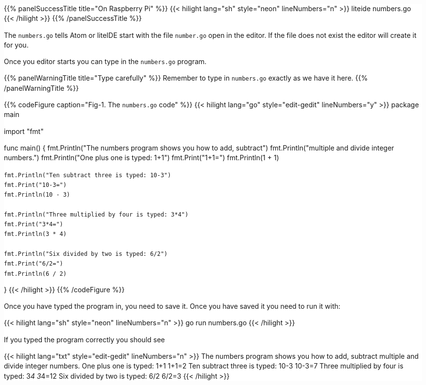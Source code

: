 {{% panelSuccessTitle title="On Raspberry Pi" %}}
{{< hilight lang="sh" style="neon" lineNumbers="n" >}}
liteide numbers.go
{{< /hilight >}}
{{% /panelSuccessTitle %}}

The `numbers.go` tells Atom or liteIDE start with the file `number.go` open in
the editor. If the file does not exist the editor will create it for you.

Once you editor starts you can type in the `numbers.go` program.

{{% panelWarningTitle title="Type carefully" %}}
Remember to type in `numbers.go` exactly as we have it here.
{{% /panelWarningTitle %}}

{{% codeFigure caption="Fig-1. The `numbers.go` code" %}}
{{< hilight lang="go" style="edit-gedit" lineNumbers="y" >}}
package main

import "fmt"

func main() {
	fmt.Println("The numbers program shows you how to add, subtract")
	fmt.Println("multiple and divide integer numbers.")
	fmt.Println("One plus one is typed: 1+1")
	fmt.Print("1+1=")
	fmt.Println(1 + 1)

	fmt.Println("Ten subtract three is typed: 10-3")
	fmt.Print("10-3=")
	fmt.Println(10 - 3)

	fmt.Println("Three multiplied by four is typed: 3*4")
	fmt.Print("3*4=")
	fmt.Println(3 * 4)

	fmt.Println("Six divided by two is typed: 6/2")
	fmt.Print("6/2=")
	fmt.Println(6 / 2)
}
{{< /hilight >}}
{{% /codeFigure %}}

Once you have typed the program in, you need to save it. Once you have saved it
you need to run it with:

{{< hilight lang="sh" style="neon" lineNumbers="n" >}}
go run numbers.go
{{< /hilight >}}

If you typed the program correctly you should see

{{< hilight lang="txt" style="edit-gedit" lineNumbers="n" >}}
The numbers program shows you how to add, subtract
multiple and divide integer numbers.
One plus one is typed: 1+1
1+1=2
Ten subtract three is typed: 10-3
10-3=7
Three multiplied by four is typed: 3*4
3*4=12
Six divided by two is typed: 6/2
6/2=3
{{< /hilight >}}
